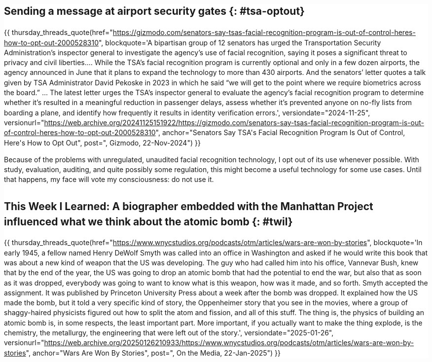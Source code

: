 ## Sending a message at airport security gates {: #tsa-optout}
{{ thursday_threads_quote(href="https://gizmodo.com/senators-say-tsas-facial-recognition-program-is-out-of-control-heres-how-to-opt-out-2000528310",
 blockquote='A bipartisan group of 12 senators has urged the Transportation Security Administration’s inspector general to investigate the agency’s use of facial recognition, saying it poses a significant threat to privacy and civil liberties.... While the TSA’s facial recognition program is currently optional and only in a few dozen airports, the agency announced in June that it plans to expand the technology to more than 430 airports. And the senators’ letter quotes a talk given by TSA Administrator David Pekoske in 2023 in which he said “we will get to the point where we require biometrics across the board.” ... The latest letter urges the TSA’s inspector general to evaluate the agency’s facial recognition program to determine whether it’s resulted in a meaningful reduction in passenger delays, assess whether it’s prevented anyone on no-fly lists from boarding a plane, and identify how frequently it results in identity verification errors.',
 versiondate="2024-11-25",
 versionurl="https://web.archive.org/20241125151922/https://gizmodo.com/senators-say-tsas-facial-recognition-program-is-out-of-control-heres-how-to-opt-out-2000528310",
 anchor="Senators Say TSA's Facial Recognition Program Is Out of Control, Here's How to Opt Out",
 post=", Gizmodo, 22-Nov-2024") }}

Because of the problems with unregulated, unaudited facial recognition technology, I opt out of its use whenever possible. 
With study, evaluation, auditing, and quite possibly some regulation, this might become a useful technology for some use cases. 
Until that happens, my face will vote my consciousness: do not use it.


## This Week I Learned: A biographer embedded with the Manhattan Project influenced what we think about the atomic bomb {: #twil}

{{ thursday_threads_quote(href="https://www.wnycstudios.org/podcasts/otm/articles/wars-are-won-by-stories",
 blockquote='In early 1945, a fellow named Henry DeWolf Smyth was called into an office in Washington and asked if he would write this book that was about a new kind of weapon that the US was developing. The guy who had called him into his office, Vannevar Bush, knew that by the end of the year, the US was going to drop an atomic bomb that had the potential to end the war, but also that as soon as it was dropped, everybody was going to want to know what is this weapon, how was it made, and so forth. Smyth accepted the assignment. It was published by Princeton University Press about a week after the bomb was dropped. It explained how the US made the bomb, but it told a very specific kind of story, the Oppenheimer story that you see in the movies, where a group of shaggy-haired physicists figured out how to split the atom and fission, and all of this stuff. The thing is, the physics of building an atomic bomb is, in some respects, the least important part. More important, if you actually want to make the thing explode, is the chemistry, the metallurgy, the engineering that were left out of the story.',
 versiondate="2025-01-26",
 versionurl="https://web.archive.org/20250126210933/https://www.wnycstudios.org/podcasts/otm/articles/wars-are-won-by-stories",
 anchor="Wars Are Won By Stories",
 post=", On the Media, 22-Jan-2025") }}
